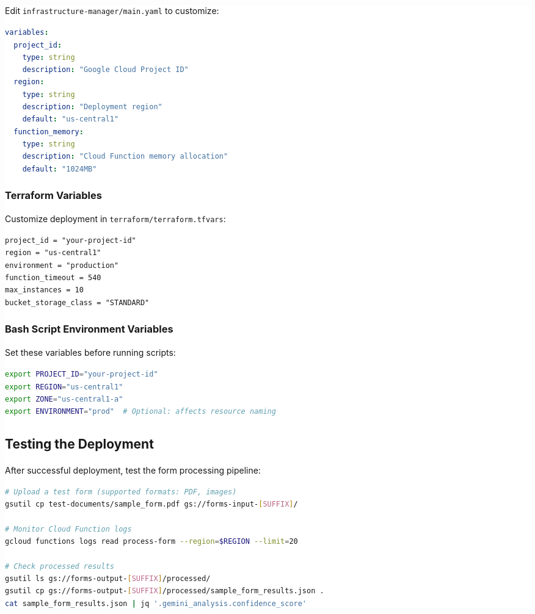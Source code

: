 Edit `infrastructure-manager/main.yaml` to customize:

```yaml
variables:
  project_id:
    type: string
    description: "Google Cloud Project ID"
  region:
    type: string
    description: "Deployment region"
    default: "us-central1"
  function_memory:
    type: string
    description: "Cloud Function memory allocation"
    default: "1024MB"
```

### Terraform Variables

Customize deployment in `terraform/terraform.tfvars`:

```hcl
project_id = "your-project-id"
region = "us-central1"
environment = "production"
function_timeout = 540
max_instances = 10
bucket_storage_class = "STANDARD"
```

### Bash Script Environment Variables

Set these variables before running scripts:

```bash
export PROJECT_ID="your-project-id"
export REGION="us-central1"
export ZONE="us-central1-a"
export ENVIRONMENT="prod"  # Optional: affects resource naming
```

## Testing the Deployment

After successful deployment, test the form processing pipeline:

```bash
# Upload a test form (supported formats: PDF, images)
gsutil cp test-documents/sample_form.pdf gs://forms-input-[SUFFIX]/

# Monitor Cloud Function logs
gcloud functions logs read process-form --region=$REGION --limit=20

# Check processed results
gsutil ls gs://forms-output-[SUFFIX]/processed/
gsutil cp gs://forms-output-[SUFFIX]/processed/sample_form_results.json .
cat sample_form_results.json | jq '.gemini_analysis.confidence_score'
```
